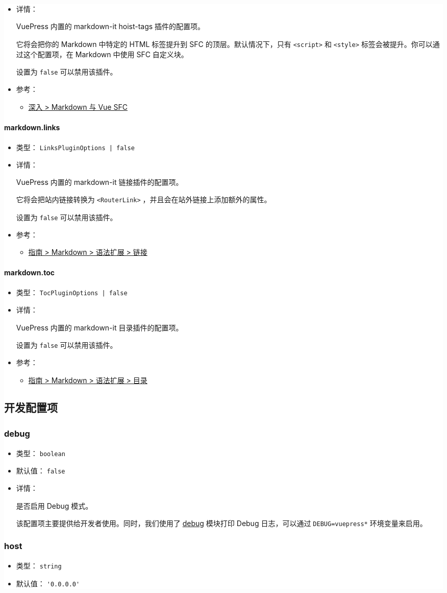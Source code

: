 - 详情：

  VuePress 内置的 markdown-it hoist-tags 插件的配置项。

  它将会把你的 Markdown 中特定的 HTML 标签提升到 SFC 的顶层。默认情况下，只有 `<script>` 和 `<style>` 标签会被提升。你可以通过这个配置项，在 Markdown 中使用 SFC 自定义块。

  设置为 `false` 可以禁用该插件。

- 参考：
  - [深入 > Markdown 与 Vue SFC](../guide/advanced/markdown.md)

#### markdown.links

- 类型： `LinksPluginOptions | false`

- 详情：

  VuePress 内置的 markdown-it 链接插件的配置项。

  它将会把站内链接转换为 `<RouterLink>` ，并且会在站外链接上添加额外的属性。

  设置为 `false` 可以禁用该插件。

- 参考：
  - [指南 > Markdown > 语法扩展 > 链接](../guide/markdown.md#链接)

#### markdown.toc

- 类型： `TocPluginOptions | false`

- 详情：

  VuePress 内置的 markdown-it 目录插件的配置项。

  设置为 `false` 可以禁用该插件。

- 参考：
  - [指南 > Markdown > 语法扩展 > 目录](../guide/markdown.md#目录)

## 开发配置项

### debug

- 类型： `boolean`

- 默认值： `false`

- 详情：

  是否启用 Debug 模式。

  该配置项主要提供给开发者使用。同时，我们使用了 [debug](https://github.com/visionmedia/debug) 模块打印 Debug 日志，可以通过 `DEBUG=vuepress*` 环境变量来启用。

### host

- 类型： `string`

- 默认值： `'0.0.0.0'`
